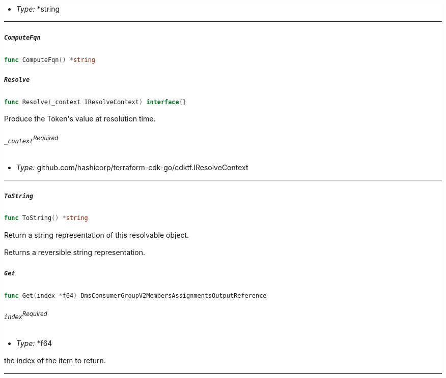 - *Type:* *string

---

##### `ComputeFqn` <a name="ComputeFqn" id="@cdktf/provider-opentelekomcloud.dmsConsumerGroupV2.DmsConsumerGroupV2MembersAssignmentsList.computeFqn"></a>

```go
func ComputeFqn() *string
```

##### `Resolve` <a name="Resolve" id="@cdktf/provider-opentelekomcloud.dmsConsumerGroupV2.DmsConsumerGroupV2MembersAssignmentsList.resolve"></a>

```go
func Resolve(_context IResolveContext) interface{}
```

Produce the Token's value at resolution time.

###### `_context`<sup>Required</sup> <a name="_context" id="@cdktf/provider-opentelekomcloud.dmsConsumerGroupV2.DmsConsumerGroupV2MembersAssignmentsList.resolve.parameter._context"></a>

- *Type:* github.com/hashicorp/terraform-cdk-go/cdktf.IResolveContext

---

##### `ToString` <a name="ToString" id="@cdktf/provider-opentelekomcloud.dmsConsumerGroupV2.DmsConsumerGroupV2MembersAssignmentsList.toString"></a>

```go
func ToString() *string
```

Return a string representation of this resolvable object.

Returns a reversible string representation.

##### `Get` <a name="Get" id="@cdktf/provider-opentelekomcloud.dmsConsumerGroupV2.DmsConsumerGroupV2MembersAssignmentsList.get"></a>

```go
func Get(index *f64) DmsConsumerGroupV2MembersAssignmentsOutputReference
```

###### `index`<sup>Required</sup> <a name="index" id="@cdktf/provider-opentelekomcloud.dmsConsumerGroupV2.DmsConsumerGroupV2MembersAssignmentsList.get.parameter.index"></a>

- *Type:* *f64

the index of the item to return.

---